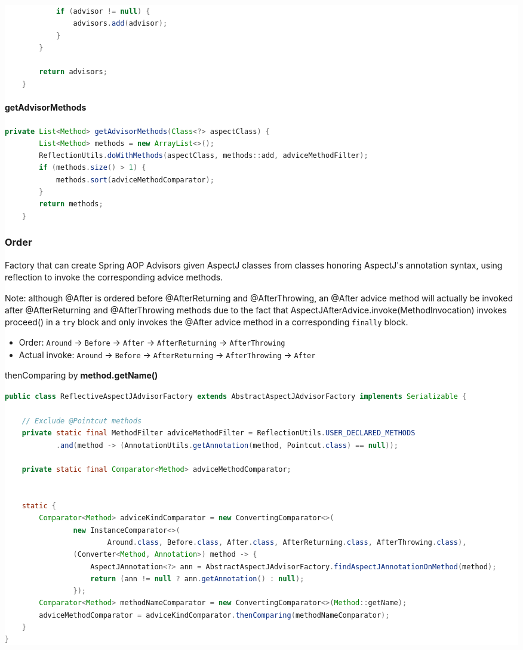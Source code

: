 ```java
			if (advisor != null) {
				advisors.add(advisor);
			}
		}

		return advisors;
	}
```

#### getAdvisorMethods
```java
private List<Method> getAdvisorMethods(Class<?> aspectClass) {
		List<Method> methods = new ArrayList<>();
		ReflectionUtils.doWithMethods(aspectClass, methods::add, adviceMethodFilter);
		if (methods.size() > 1) {
			methods.sort(adviceMethodComparator);
		}
		return methods;
	}
```

### Order
Factory that can create Spring AOP Advisors given AspectJ classes from classes honoring AspectJ's annotation syntax, using reflection to invoke the corresponding advice methods.


Note: although @After is ordered before @AfterReturning and @AfterThrowing, an @After advice method will actually be invoked after @AfterReturning and @AfterThrowing methods due to the fact that AspectJAfterAdvice.invoke(MethodInvocation) invokes proceed() in a `try` block and only invokes the @After advice method in a corresponding `finally` block.

- Order: `Around` -> `Before` -> `After` -> `AfterReturning` -> `AfterThrowing`
- Actual invoke: `Around` -> `Before` -> `AfterReturning` -> `AfterThrowing` -> `After`

thenComparing by **method.getName()**

```java
public class ReflectiveAspectJAdvisorFactory extends AbstractAspectJAdvisorFactory implements Serializable {

    // Exclude @Pointcut methods
    private static final MethodFilter adviceMethodFilter = ReflectionUtils.USER_DECLARED_METHODS
            .and(method -> (AnnotationUtils.getAnnotation(method, Pointcut.class) == null));

    private static final Comparator<Method> adviceMethodComparator;


    static {
        Comparator<Method> adviceKindComparator = new ConvertingComparator<>(
                new InstanceComparator<>(
                        Around.class, Before.class, After.class, AfterReturning.class, AfterThrowing.class),
                (Converter<Method, Annotation>) method -> {
                    AspectJAnnotation<?> ann = AbstractAspectJAdvisorFactory.findAspectJAnnotationOnMethod(method);
                    return (ann != null ? ann.getAnnotation() : null);
                });
        Comparator<Method> methodNameComparator = new ConvertingComparator<>(Method::getName);
        adviceMethodComparator = adviceKindComparator.thenComparing(methodNameComparator);
    }
}
```
